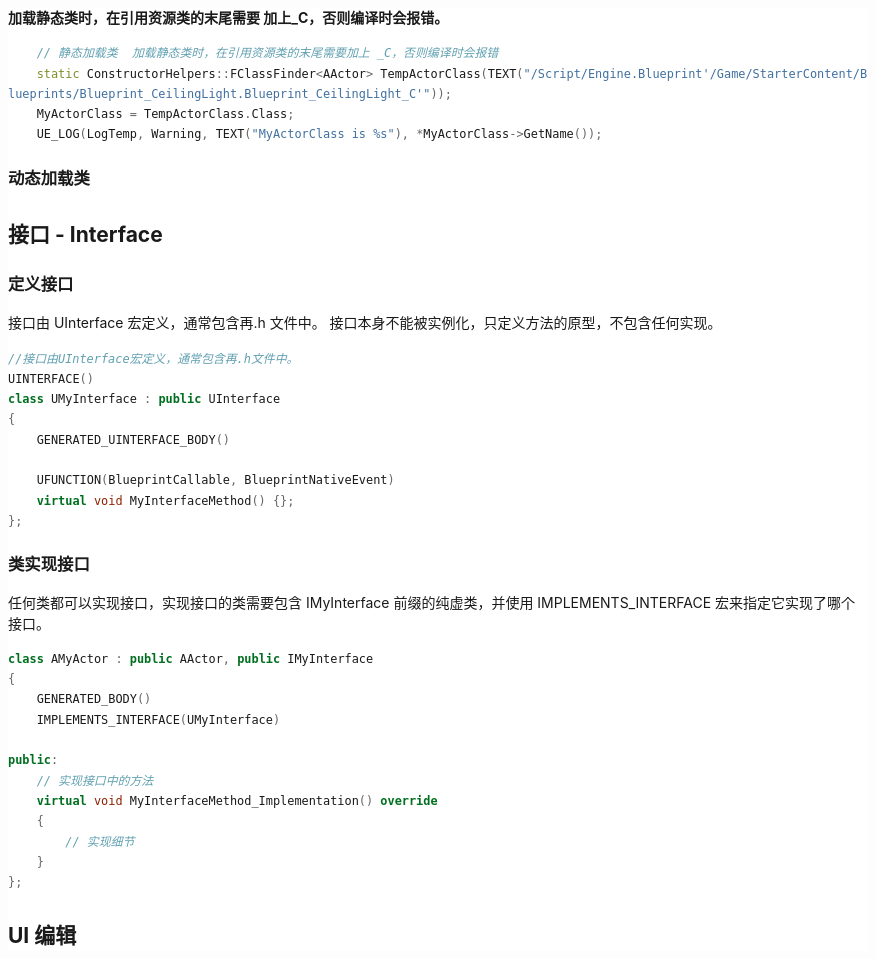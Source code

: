 **加载静态类时，在引用资源类的末尾需要 加上\_C，否则编译时会报错。**

```cpp
	// 静态加载类  加载静态类时，在引用资源类的末尾需要加上 _C，否则编译时会报错
	static ConstructorHelpers::FClassFinder<AActor> TempActorClass(TEXT("/Script/Engine.Blueprint'/Game/StarterContent/Blueprints/Blueprint_CeilingLight.Blueprint_CeilingLight_C'"));
	MyActorClass = TempActorClass.Class;
	UE_LOG(LogTemp, Warning, TEXT("MyActorClass is %s"), *MyActorClass->GetName());

```

### 动态加载类

## 接口 - Interface

### 定义接口

接口由 UInterface 宏定义，通常包含再.h 文件中。
接口本身不能被实例化，只定义方法的原型，不包含任何实现。

```cpp
//接口由UInterface宏定义，通常包含再.h文件中。
UINTERFACE()
class UMyInterface : public UInterface
{
    GENERATED_UINTERFACE_BODY()

    UFUNCTION(BlueprintCallable, BlueprintNativeEvent)
    virtual void MyInterfaceMethod() {};
};
```

### 类实现接口

任何类都可以实现接口，实现接口的类需要包含 IMyInterface 前缀的纯虚类，并使用 IMPLEMENTS_INTERFACE 宏来指定它实现了哪个接口。

```cpp
class AMyActor : public AActor, public IMyInterface
{
    GENERATED_BODY()
    IMPLEMENTS_INTERFACE(UMyInterface)

public:
    // 实现接口中的方法
    virtual void MyInterfaceMethod_Implementation() override
    {
        // 实现细节
    }
};
```

## UI 编辑
